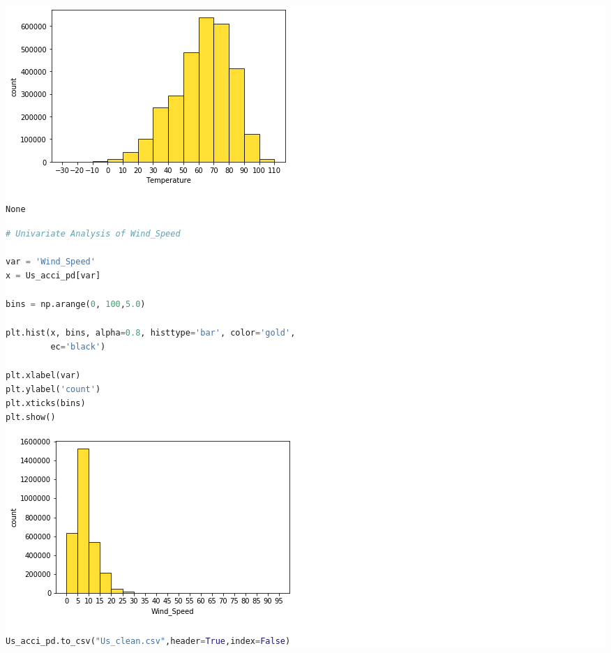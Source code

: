 
![png](output_62_0.png)



    None



```python
# Univariate Analysis of Wind_Speed

var = 'Wind_Speed'
x = Us_acci_pd[var]

bins = np.arange(0, 100,5.0)

plt.hist(x, bins, alpha=0.8, histtype='bar', color='gold',
         ec='black')

plt.xlabel(var)
plt.ylabel('count')
plt.xticks(bins)
plt.show()
```


![png](output_63_0.png)



```python
Us_acci_pd.to_csv("Us_clean.csv",header=True,index=False)
```
